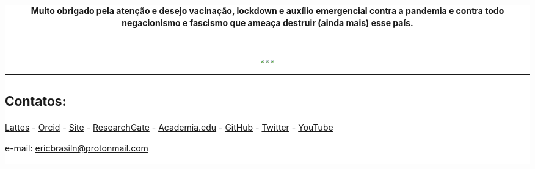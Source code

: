 <div align="center">
    <h4>  
    Muito obrigado pela atenção e desejo vacinação, lockdown e auxílio emergencial contra a pandemia e contra todo negacionismo e fascismo que ameaça destruir (ainda mais) esse país.
    </h4>
    <br>
    <img src="/home/ebn/pCloudDrive/ACADEMIA/HISTÓRIA DIGITAL/HDRio2020/Eric-Brasil_dados_HDRio/docs/assests/noun_injection_3862390.png" style="zoom:30%;" /> <img src="/home/ebn/pCloudDrive/ACADEMIA/HISTÓRIA DIGITAL/HDRio2020/Eric-Brasil_dados_HDRio/docs/assests/noun_lockdown_3645791.png" style="zoom:30%;" /> <img src="/home/ebn/pCloudDrive/ACADEMIA/HISTÓRIA DIGITAL/HDRio2020/Eric-Brasil_dados_HDRio/docs/assests/noun_donation_1677470.png" style="zoom:30%;" /></div>

---

## Contatos:

[Lattes](http://lattes.cnpq.br/6853705640900524) - [Orcid](https://orcid.org/0000-0001-5067-8475) - [Site](https://ericbrasiln.github.io/) - [ResearchGate](https://www.researchgate.net/profile/Eric_Brasil) - [Academia.edu](https://unilab.academia.edu/EricBrasil) - [GitHub](https://github.com/ericbrasiln/) - [Twitter](https://twitter.com/ericbrasiln) - [YouTube]()

e-mail: ericbrasiln@protonmail.com

---